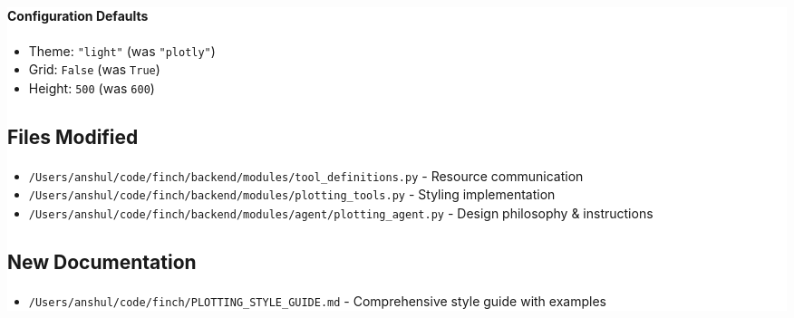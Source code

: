 #### Configuration Defaults
- Theme: `"light"` (was `"plotly"`)
- Grid: `False` (was `True`)
- Height: `500` (was `600`)

## Files Modified

- `/Users/anshul/code/finch/backend/modules/tool_definitions.py` - Resource communication
- `/Users/anshul/code/finch/backend/modules/plotting_tools.py` - Styling implementation
- `/Users/anshul/code/finch/backend/modules/agent/plotting_agent.py` - Design philosophy & instructions

## New Documentation

- `/Users/anshul/code/finch/PLOTTING_STYLE_GUIDE.md` - Comprehensive style guide with examples

